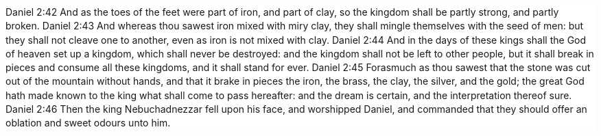 Daniel 2:42	And as the toes of the feet were part of iron, and part of clay, so the kingdom shall be partly strong, and partly broken.
Daniel 2:43	And whereas thou sawest iron mixed with miry clay, they shall mingle themselves with the seed of men: but they shall not cleave one to another, even as iron is not mixed with clay.
Daniel 2:44	And in the days of these kings shall the God of heaven set up a kingdom, which shall never be destroyed: and the kingdom shall not be left to other people, but it shall break in pieces and consume all these kingdoms, and it shall stand for ever.
Daniel 2:45	Forasmuch as thou sawest that the stone was cut out of the mountain without hands, and that it brake in pieces the iron, the brass, the clay, the silver, and the gold; the great God hath made known to the king what shall come to pass hereafter: and the dream is certain, and the interpretation thereof sure.
Daniel 2:46	Then the king Nebuchadnezzar fell upon his face, and worshipped Daniel, and commanded that they should offer an oblation and sweet odours unto him.
